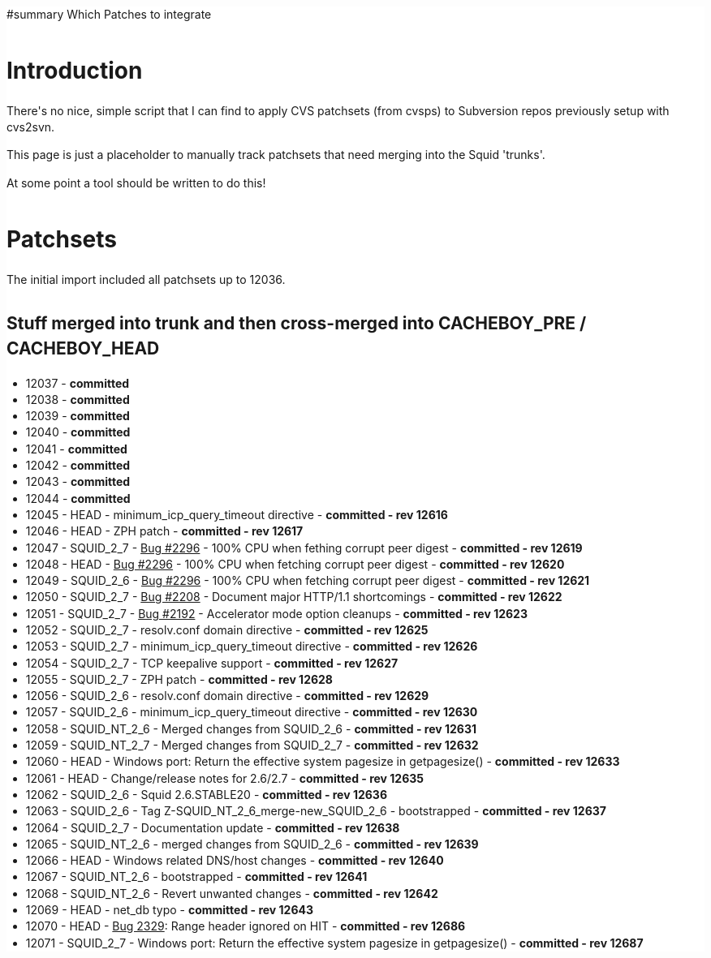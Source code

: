 ﻿#summary Which Patches to integrate

# Introduction #

There's no nice, simple script that I can find to apply CVS patchsets (from cvsps) to Subversion repos previously setup with cvs2svn.

This page is just a placeholder to manually track patchsets that need merging into the Squid 'trunks'.

At some point a tool should be written to do this!

# Patchsets #

The initial import included all patchsets up to 12036.

## Stuff merged into trunk and then cross-merged into CACHEBOY\_PRE / CACHEBOY\_HEAD ##

  * 12037 - **committed**
  * 12038 - **committed**
  * 12039 - **committed**
  * 12040 - **committed**
  * 12041 - **committed**
  * 12042 - **committed**
  * 12043 - **committed**
  * 12044 - **committed**
  * 12045 - HEAD - minimum\_icp\_query\_timeout directive - **committed - rev 12616**
  * 12046 - HEAD - ZPH patch - **committed - rev 12617**
  * 12047 - SQUID\_2\_7 - [Bug #2296](https://code.google.com/p/lusca-cache/issues/detail?id=2296) - 100% CPU when fething corrupt peer digest - **committed - rev 12619**
  * 12048 - HEAD - [Bug #2296](https://code.google.com/p/lusca-cache/issues/detail?id=2296) - 100% CPU when fetching corrupt peer digest - **committed - rev 12620**
  * 12049 - SQUID\_2\_6 - [Bug #2296](https://code.google.com/p/lusca-cache/issues/detail?id=2296) - 100% CPU when fetching corrupt peer digest - **committed - rev 12621**
  * 12050 - SQUID\_2\_7 - [Bug #2208](https://code.google.com/p/lusca-cache/issues/detail?id=2208) - Document major HTTP/1.1 shortcomings - **committed - rev 12622**
  * 12051 - SQUID\_2\_7 - [Bug #2192](https://code.google.com/p/lusca-cache/issues/detail?id=2192) - Accelerator mode option cleanups - **committed - rev 12623**
  * 12052 - SQUID\_2\_7 - resolv.conf domain directive - **committed - rev 12625**
  * 12053 - SQUID\_2\_7 - minimum\_icp\_query\_timeout directive - **committed - rev 12626**
  * 12054 - SQUID\_2\_7 - TCP keepalive support - **committed - rev 12627**
  * 12055 - SQUID\_2\_7 - ZPH patch - **committed - rev 12628**
  * 12056 - SQUID\_2\_6 - resolv.conf domain directive - **committed - rev 12629**
  * 12057 - SQUID\_2\_6 - minimum\_icp\_query\_timeout directive - **committed - rev 12630**
  * 12058 - SQUID\_NT\_2\_6 - Merged changes from SQUID\_2\_6 - **committed - rev 12631**
  * 12059 - SQUID\_NT\_2\_7 - Merged changes from SQUID\_2\_7 - **committed - rev 12632**
  * 12060 - HEAD - Windows port: Return the effective system pagesize in getpagesize() - **committed - rev 12633**
  * 12061 - HEAD - Change/release notes for 2.6/2.7 - **committed - rev 12635**
  * 12062 - SQUID\_2\_6 - Squid 2.6.STABLE20 - **committed - rev 12636**
  * 12063 - SQUID\_2\_6 - Tag Z-SQUID\_NT\_2\_6\_merge-new\_SQUID\_2\_6 - bootstrapped - **committed - rev 12637**
  * 12064 - SQUID\_2\_7 - Documentation update - **committed - rev 12638**
  * 12065 - SQUID\_NT\_2\_6 - merged changes from SQUID\_2\_6 - **committed - rev 12639**
  * 12066 - HEAD - Windows related DNS/host changes - **committed - rev 12640**
  * 12067 - SQUID\_NT\_2\_6 - bootstrapped - **committed - rev 12641**
  * 12068 - SQUID\_NT\_2\_6 - Revert unwanted changes - **committed - rev 12642**
  * 12069 - HEAD - net\_db typo - **committed - rev 12643**
  * 12070 - HEAD - [Bug 2329](https://code.google.com/p/lusca-cache/issues/detail?id=329): Range header ignored on HIT - **committed - rev 12686**
  * 12071 - SQUID\_2\_7 - Windows port: Return the effective system pagesize in getpagesize() - **committed - rev 12687**
